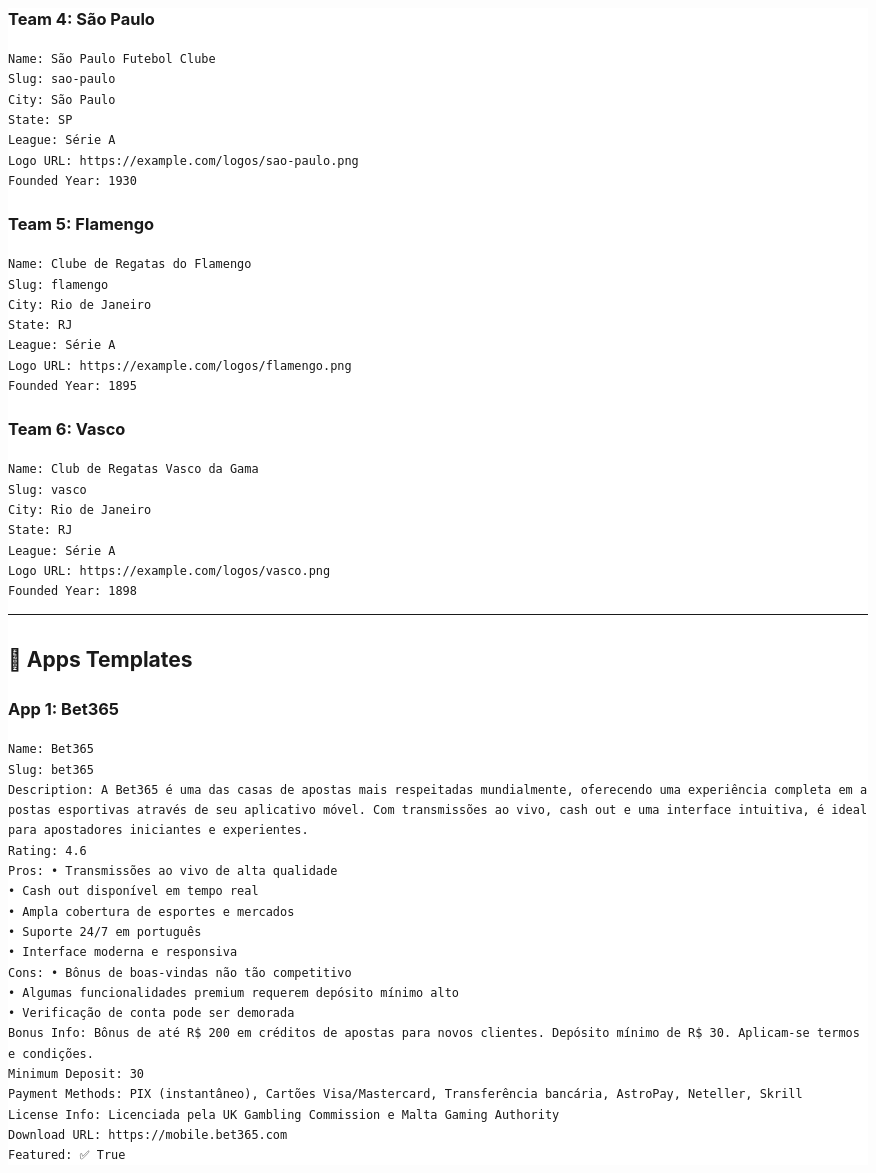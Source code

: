 ### Team 4: São Paulo
```
Name: São Paulo Futebol Clube
Slug: sao-paulo
City: São Paulo
State: SP
League: Série A
Logo URL: https://example.com/logos/sao-paulo.png
Founded Year: 1930
```

### Team 5: Flamengo
```
Name: Clube de Regatas do Flamengo
Slug: flamengo
City: Rio de Janeiro
State: RJ
League: Série A
Logo URL: https://example.com/logos/flamengo.png
Founded Year: 1895
```

### Team 6: Vasco
```
Name: Club de Regatas Vasco da Gama
Slug: vasco
City: Rio de Janeiro
State: RJ
League: Série A
Logo URL: https://example.com/logos/vasco.png
Founded Year: 1898
```

---

## 📱 Apps Templates

### App 1: Bet365
```
Name: Bet365
Slug: bet365
Description: A Bet365 é uma das casas de apostas mais respeitadas mundialmente, oferecendo uma experiência completa em apostas esportivas através de seu aplicativo móvel. Com transmissões ao vivo, cash out e uma interface intuitiva, é ideal para apostadores iniciantes e experientes.
Rating: 4.6
Pros: • Transmissões ao vivo de alta qualidade
• Cash out disponível em tempo real
• Ampla cobertura de esportes e mercados
• Suporte 24/7 em português
• Interface moderna e responsiva
Cons: • Bônus de boas-vindas não tão competitivo
• Algumas funcionalidades premium requerem depósito mínimo alto
• Verificação de conta pode ser demorada
Bonus Info: Bônus de até R$ 200 em créditos de apostas para novos clientes. Depósito mínimo de R$ 30. Aplicam-se termos e condições.
Minimum Deposit: 30
Payment Methods: PIX (instantâneo), Cartões Visa/Mastercard, Transferência bancária, AstroPay, Neteller, Skrill
License Info: Licenciada pela UK Gambling Commission e Malta Gaming Authority
Download URL: https://mobile.bet365.com
Featured: ✅ True
```
